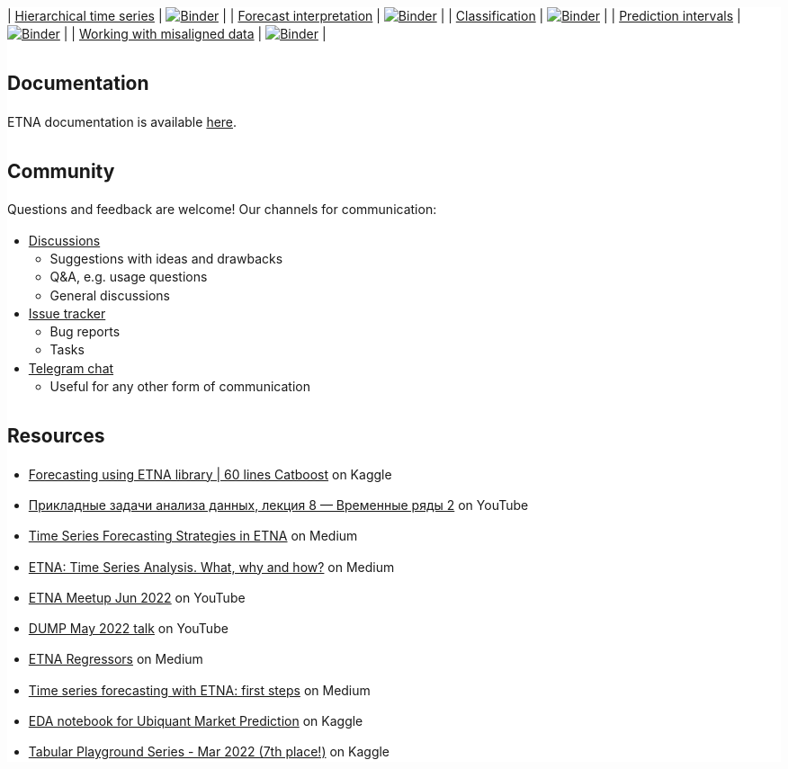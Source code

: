 | [Hierarchical time series](https://github.com/etna-team/etna/blob/master/examples/303-hierarchical_pipeline.ipynb)            |        [![Binder](https://mybinder.org/badge_logo.svg)](https://mybinder.org/v2/gh/etna-team/etna/master?filepath=examples/303-hierarchical_pipeline.ipynb) |
| [Forecast interpretation](https://github.com/etna-team/etna/tree/master/examples/304-forecasting_interpretation.ipynb)        |   [![Binder](https://mybinder.org/badge_logo.svg)](https://mybinder.org/v2/gh/etna-team/etna/master?filepath=examples/304-forecasting_interpretation.ipynb) |
| [Classification](https://github.com/etna-team/etna/blob/master/examples/305-classification.ipynb)                             |               [![Binder](https://mybinder.org/badge_logo.svg)](https://mybinder.org/v2/gh/etna-team/etna/master?filepath=examples/305-classification.ipynb) |
| [Prediction intervals](https://github.com/etna-team/etna/tree/master/examples/306-prediction_intervals.ipynb)                 |         [![Binder](https://mybinder.org/badge_logo.svg)](https://mybinder.org/v2/gh/etna-team/etna/master?filepath=examples/306-prediction_intervals.ipynb) |
| [Working with misaligned data](https://github.com/etna-team/etna/tree/master/examples/307-working_with_misaligned_data.ipynb) | [![Binder](https://mybinder.org/badge_logo.svg)](https://mybinder.org/v2/gh/etna-team/etna/master?filepath=examples/307-working_with_misaligned_data.ipynb) |

## Documentation

ETNA documentation is available [here](https://docs.etna.ai/stable/).

## Community

Questions and feedback are welcome! Our channels for communication:
- [Discussions](https://github.com/etna-team/etna/discussions)
  - Suggestions with ideas and drawbacks
  - Q&A, e.g. usage questions
  - General discussions
- [Issue tracker](https://github.com/etna-team/etna/issues)
  - Bug reports
  - Tasks
- [Telegram chat](https://t.me/etna_support)
  - Useful for any other form of communication

## Resources

- [Forecasting using ETNA library | 60 lines Catboost](https://www.kaggle.com/code/goolmonika/forecasting-using-etna-library-60-lines-catboost) on Kaggle

- [Прикладные задачи анализа данных, лекция 8 — Временные ряды 2](https://youtu.be/1gXVbidDZck) on YouTube

- [Time Series Forecasting Strategies in ETNA](https://medium.com/its-tinkoff/time-series-forecasting-strategies-in-etna-93d7d2f8a911) on Medium

- [ETNA: Time Series Analysis. What, why and how?](https://medium.com/its-tinkoff/etna-time-series-analysis-what-why-and-how-e45557af4f6c) on Medium

- [ETNA Meetup Jun 2022](https://www.youtube.com/watch?v=N1Xy3EqY058&list=PLLrf_044z4JrSsjMd-3dF6VbBLPI_yOxG) on YouTube

- [DUMP May 2022 talk](https://youtu.be/12uuxepdtks) on YouTube

- [ETNA Regressors](https://medium.com/its-tinkoff/etna-regressors-d2722923e88e) on Medium

- [Time series forecasting with ETNA: first steps](https://medium.com/its-tinkoff/time-series-forecasting-with-etna-first-steps-dfaf90c5b919) on Medium

- [EDA notebook for Ubiquant Market Prediction](https://www.kaggle.com/code/martins0n/ubiquant-eda-toy-predictions-etna) on Kaggle

- [Tabular Playground Series - Mar 2022 (7th place!)](https://www.kaggle.com/code/chikovalexander/tps-mar-2022-etna/notebook?scriptVersionId=91575908) on Kaggle
